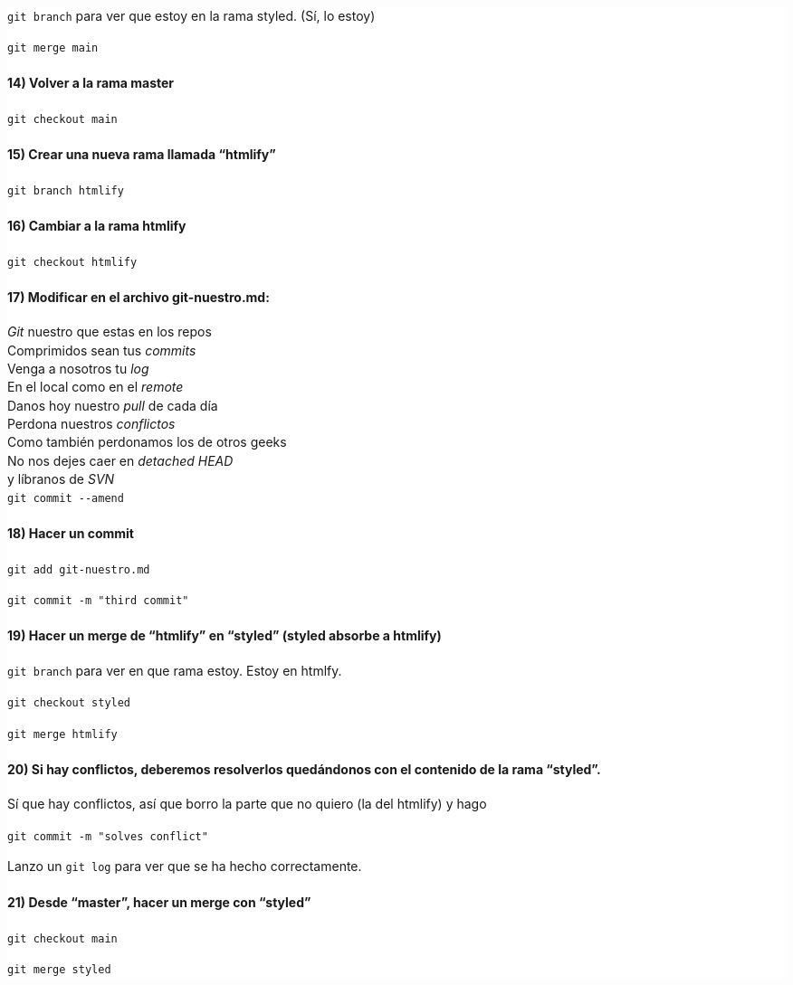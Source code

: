 `git branch` para ver que estoy en la rama styled. (Sí, lo estoy)

`git merge main`

#### 14) Volver a la rama master

`git checkout main`

#### 15) Crear una nueva rama llamada “htmlify”

`git branch htmlify`

#### 16) Cambiar a la rama htmlify

`git checkout htmlify`

#### 17) Modificar en el archivo git-nuestro.md:

<p><em>Git</em> nuestro que estas en los repos<br />
Comprimidos sean tus <em>commits</em><br />
Venga a nosotros tu <em>log</em><br />
En el local como en el <em>remote</em><br />
Danos hoy nuestro <em>pull</em> de cada día<br />
Perdona nuestros <em>conflictos</em><br />
Como también perdonamos los de otros geeks<br />
No nos dejes caer en <em>detached HEAD</em><br />
y líbranos de <em>SVN</em><br />
<code>git commit --amend</code></p>


#### 18) Hacer un commit

`git add git-nuestro.md`

`git commit -m "third commit" `

#### 19) Hacer un merge de “htmlify” en “styled” (styled absorbe a htmlify)

`git branch`  para ver en que rama estoy. Estoy en htmlfy.

`git checkout styled`

`git merge htmlify`

#### 20) Si hay conflictos, deberemos resolverlos quedándonos con el contenido de la rama “styled”.

Sí que hay conflictos, así que borro la parte que no quiero (la del htmlify) y hago

`git commit -m "solves conflict"`

Lanzo un `git log` para ver que se ha hecho correctamente.

#### 21) Desde “master”, hacer un merge con “styled”

`git checkout main`

`git merge styled`
